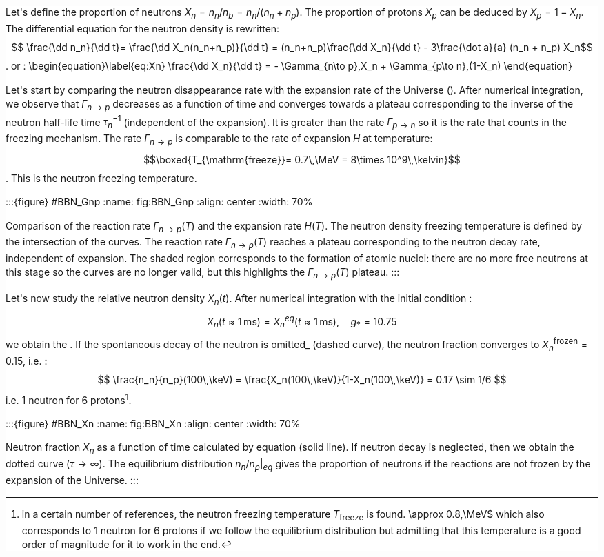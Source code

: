 Let's define the proportion of neutrons $X_n = n_n / n_b = n_n / (n_n + n_p)$. The proportion of protons $X_p$ can be deduced by $X_p=1-X_n$. The differential equation for the neutron density is rewritten:
$$ \frac{\dd n_n}{\dd t}= \frac{\dd X_n(n_n+n_p)}{\dd t} = (n_n+n_p)\frac{\dd X_n}{\dd t} - 3\frac{\dot a}{a} (n_n + n_p) X_n$$.
or :
\begin{equation}\label{eq:Xn}
\frac{\dd X_n}{\dd t} = - \Gamma_{n\to p}\,X_n + \Gamma_{p\to n}\,(1-X_n) 
\end{equation}

Let's start by comparing the neutron disappearance rate with the expansion rate of the Universe ([](#fig:BBN_Gnp)).
After numerical integration, we observe that $\Gamma_{n\to p}$ decreases as a function of time and converges towards a plateau corresponding to the inverse of the neutron half-life time $\tau_n^{-1}$ (independent of the expansion). It is greater than the rate $\Gamma_{p\to n}$ so it is the rate that counts in the freezing mechanism. The rate $\Gamma_{n\to p}$ is comparable to the rate of expansion $H$ at temperature: 
$$\boxed{T_{\mathrm{freeze}}= 0.7\,\MeV = 8\times 10^9\,\kelvin}$$.
This is the neutron freezing temperature. 


:::{figure} #BBN_Gnp
:name: fig:BBN_Gnp
:align: center
:width: 70%

Comparison of the reaction rate $\Gamma_{n\to p}(T)$ and the expansion rate $H(T)$. The neutron density freezing temperature is defined by the intersection of the curves. The reaction rate $\Gamma_{n\to p}(T)$ reaches a plateau corresponding to the neutron decay rate, independent of expansion. The shaded region corresponds to the formation of atomic nuclei: there are no more free neutrons at this stage so the curves are no longer valid, but this highlights the $\Gamma_{n\to p}(T)$ plateau.
:::

Let's now study the relative neutron density $X_n(t)$. After numerical integration with the initial condition :
$$ 
X_n(t \approx 1\,\mathrm{ms}) = X_n^{eq}(t \approx 1\,\mathrm{ms}), \quad g_*=10.75
$$
we obtain the [](#fig:BBN_Xn). If the spontaneous decay of the neutron is omitted_ (dashed curve), the neutron fraction converges to $X_n^{\mathrm{frozen}} = 0.15$, i.e. :
$$
\frac{n_n}{n_p}(100\,\keV) = \frac{X_n(100\,\keV)}{1-X_n(100\,\keV)} = 0.17 \sim 1/6
$$
i.e. 1 neutron for 6 protons[^Tfreeze].

:::{figure} #BBN_Xn
:name: fig:BBN_Xn
:align: center
:width: 70%

Neutron fraction $X_n$ as a function of time calculated by equation [](#eq:Xn) (solid line). If neutron decay is neglected, then we obtain the dotted curve ($\tau \to \infty$). The equilibrium distribution $\left.n_n/n_p\right\vert_{eq}$ gives the proportion of neutrons if the reactions are not frozen by the expansion of the Universe.
:::


[^baryons]: hadrons are divided into two families: mesons (2 quarks) and baryons (3 quarks). among the baryons, only protons are stable. The neutrons bound in atomic nuclei are stable, but when free they disintegrate into a proton with a half-life of 15 minutes. Mesons are all unstable with half-lives shorter than $10^{-7}\,$s. Electrons are 2000 times lighter than protons. Most of the mass of so-called ‘ordinary’ matter is therefore contained in atomic nuclei, hence the shorthand ‘baryonic matter’.
[^mp]: remember that the masses of protons and neutrons are about $1\,\GeV$.
[^neutrality]: since electric charge is associated with Coulomb forces and the expansion of the universe is governed only by gravitational forces, the universe must be globally neutral.
[^Sconst]: stricto sensus an entropic integration constant $S_0$ must appear but this is zero by virtue of the third principle of thermodynamics.
[^Tfreeze]: in a certain number of references, the neutron freezing temperature $T_{\mathrm{freeze}}$ is found. \approx 0.8\,\MeV$ which also corresponds to 1 neutron for 6 protons if we follow the equilibrium distribution [](#eq:np_eq) but admitting that this temperature is a good order of magnitude for it to work in the end.
[^spinH]: a hydrogen atom can have a spin 0 (inverted spins) or 1 (alginate spins) so 4 internal degrees of freedom.
[^Heneglect]: with one neutron for every 7 protons, $n_\mathrm{He} = n_\mathrm{H} / 12$ so more than $90\%$ of baryons are protons. 